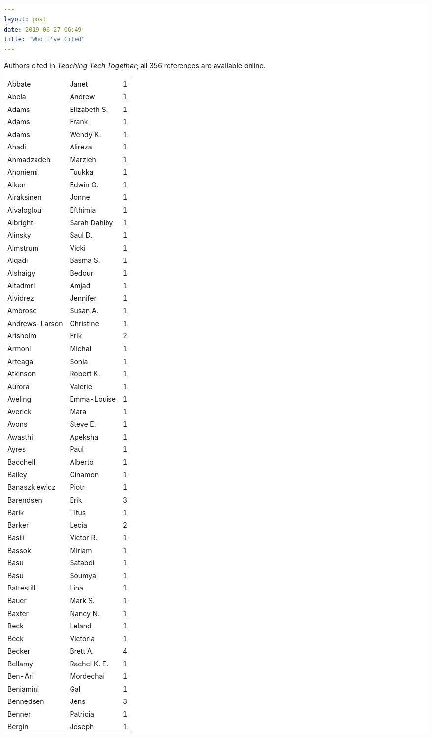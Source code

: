 ```yaml
---
layout: post
date: 2019-06-27 06:49
title: "Who I've Cited"
---
```


Authors cited in *[Teaching Tech Together](http://teachtogether.tech)*;
all 356 references are [available online](http://teachtogether.tech/#references).

<table>
  <tr><td>Abbate</td><td>Janet</td><td>1</td></tr>
  <tr><td>Abela</td><td>Andrew</td><td>1</td></tr>
  <tr><td>Adams</td><td>Elizabeth S.</td><td>1</td></tr>
  <tr><td>Adams</td><td>Frank</td><td>1</td></tr>
  <tr><td>Adams</td><td>Wendy K.</td><td>1</td></tr>
  <tr><td>Ahadi</td><td>Alireza</td><td>1</td></tr>
  <tr><td>Ahmadzadeh</td><td>Marzieh</td><td>1</td></tr>
  <tr><td>Ahoniemi</td><td>Tuukka</td><td>1</td></tr>
  <tr><td>Aiken</td><td>Edwin G.</td><td>1</td></tr>
  <tr><td>Airaksinen</td><td>Jonne</td><td>1</td></tr>
  <tr><td>Aivaloglou</td><td>Efthimia</td><td>1</td></tr>
  <tr><td>Albright</td><td>Sarah Dahlby</td><td>1</td></tr>
  <tr><td>Alinsky</td><td>Saul D.</td><td>1</td></tr>
  <tr><td>Almstrum</td><td>Vicki</td><td>1</td></tr>
  <tr><td>Alqadi</td><td>Basma S.</td><td>1</td></tr>
  <tr><td>Alshaigy</td><td>Bedour</td><td>1</td></tr>
  <tr><td>Altadmri</td><td>Amjad</td><td>1</td></tr>
  <tr><td>Alvidrez</td><td>Jennifer</td><td>1</td></tr>
  <tr><td>Ambrose</td><td>Susan A.</td><td>1</td></tr>
  <tr><td>Andrews-Larson</td><td>Christine</td><td>1</td></tr>
  <tr><td>Arisholm</td><td>Erik</td><td>2</td></tr>
  <tr><td>Armoni</td><td>Michal</td><td>1</td></tr>
  <tr><td>Arteaga</td><td>Sonia</td><td>1</td></tr>
  <tr><td>Atkinson</td><td>Robert K.</td><td>1</td></tr>
  <tr><td>Aurora</td><td>Valerie</td><td>1</td></tr>
  <tr><td>Aveling</td><td>Emma-Louise</td><td>1</td></tr>
  <tr><td>Averick</td><td>Mara</td><td>1</td></tr>
  <tr><td>Avons</td><td>Steve E.</td><td>1</td></tr>
  <tr><td>Awasthi</td><td>Apeksha</td><td>1</td></tr>
  <tr><td>Ayres</td><td>Paul</td><td>1</td></tr>
  <tr><td>Bacchelli</td><td>Alberto</td><td>1</td></tr>
  <tr><td>Bailey</td><td>Cinamon</td><td>1</td></tr>
  <tr><td>Banaszkiewicz</td><td>Piotr</td><td>1</td></tr>
  <tr><td>Barendsen</td><td>Erik</td><td>3</td></tr>
  <tr><td>Barik</td><td>Titus</td><td>1</td></tr>
  <tr><td>Barker</td><td>Lecia</td><td>2</td></tr>
  <tr><td>Basili</td><td>Victor R.</td><td>1</td></tr>
  <tr><td>Bassok</td><td>Miriam</td><td>1</td></tr>
  <tr><td>Basu</td><td>Satabdi</td><td>1</td></tr>
  <tr><td>Basu</td><td>Soumya</td><td>1</td></tr>
  <tr><td>Battestilli</td><td>Lina</td><td>1</td></tr>
  <tr><td>Bauer</td><td>Mark S.</td><td>1</td></tr>
  <tr><td>Baxter</td><td>Nancy N.</td><td>1</td></tr>
  <tr><td>Beck</td><td>Leland</td><td>1</td></tr>
  <tr><td>Beck</td><td>Victoria</td><td>1</td></tr>
  <tr><td>Becker</td><td>Brett A.</td><td>4</td></tr>
  <tr><td>Bellamy</td><td>Rachel K. E.</td><td>1</td></tr>
  <tr><td>Ben-Ari</td><td>Mordechai</td><td>1</td></tr>
  <tr><td>Beniamini</td><td>Gal</td><td>1</td></tr>
  <tr><td>Bennedsen</td><td>Jens</td><td>3</td></tr>
  <tr><td>Benner</td><td>Patricia</td><td>1</td></tr>
  <tr><td>Bergin</td><td>Joseph</td><td>1</td></tr>